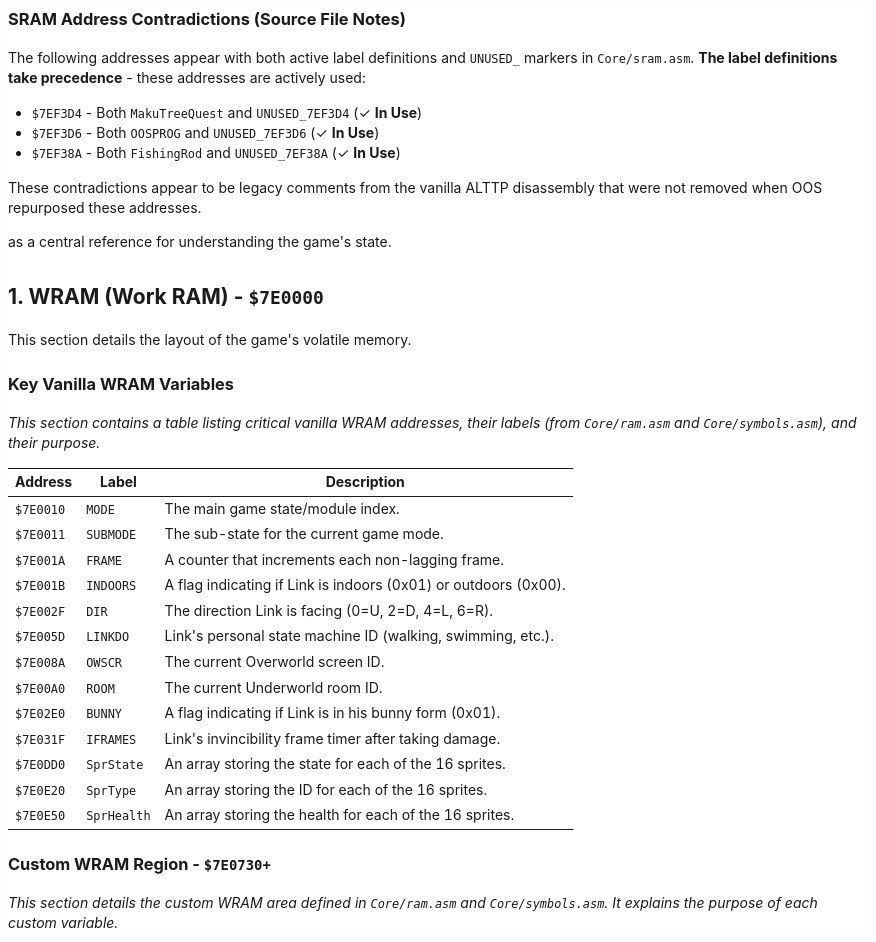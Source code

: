 ### SRAM Address Contradictions (Source File Notes)

The following addresses appear with both active label definitions and `UNUSED_` markers in `Core/sram.asm`. **The label definitions take precedence** - these addresses are actively used:

- `$7EF3D4` - Both `MakuTreeQuest` and `UNUSED_7EF3D4` (✓ **In Use**)
- `$7EF3D6` - Both `OOSPROG` and `UNUSED_7EF3D6` (✓ **In Use**)
- `$7EF38A` - Both `FishingRod` and `UNUSED_7EF38A` (✓ **In Use**)

These contradictions appear to be legacy comments from the vanilla ALTTP disassembly that were not removed when OOS repurposed these addresses.

 as a central reference for understanding the game's state.

## 1. WRAM (Work RAM) - `$7E0000`

This section details the layout of the game's volatile memory.

### Key Vanilla WRAM Variables

*This section contains a table listing critical vanilla WRAM addresses, their labels (from `Core/ram.asm` and `Core/symbols.asm`), and their purpose.*

| Address  | Label      | Description                                       |
|----------|------------|---------------------------------------------------|
| `$7E0010` | `MODE`     | The main game state/module index.                 |
| `$7E0011` | `SUBMODE`  | The sub-state for the current game mode.          |
| `$7E001A` | `FRAME`    | A counter that increments each non-lagging frame. |
| `$7E001B` | `INDOORS`  | A flag indicating if Link is indoors (0x01) or outdoors (0x00). |
| `$7E002F` | `DIR`      | The direction Link is facing (0=U, 2=D, 4=L, 6=R). |
| `$7E005D` | `LINKDO`   | Link's personal state machine ID (walking, swimming, etc.). |
| `$7E008A` | `OWSCR`    | The current Overworld screen ID.                  |
| `$7E00A0` | `ROOM`     | The current Underworld room ID.                   |
| `$7E02E0` | `BUNNY`    | A flag indicating if Link is in his bunny form (0x01). |
| `$7E031F` | `IFRAMES`  | Link's invincibility frame timer after taking damage. |
| `$7E0DD0` | `SprState` | An array storing the state for each of the 16 sprites. |
| `$7E0E20` | `SprType`  | An array storing the ID for each of the 16 sprites. |
| `$7E0E50` | `SprHealth`| An array storing the health for each of the 16 sprites. |

### Custom WRAM Region - `$7E0730+`

*This section details the custom WRAM area defined in `Core/ram.asm` and `Core/symbols.asm`. It explains the purpose of each custom variable.*
